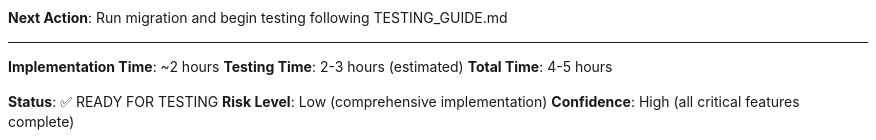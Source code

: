 **Next Action**: Run migration and begin testing following TESTING_GUIDE.md

---

**Implementation Time**: ~2 hours
**Testing Time**: 2-3 hours (estimated)
**Total Time**: 4-5 hours

**Status**: ✅ READY FOR TESTING
**Risk Level**: Low (comprehensive implementation)
**Confidence**: High (all critical features complete)
